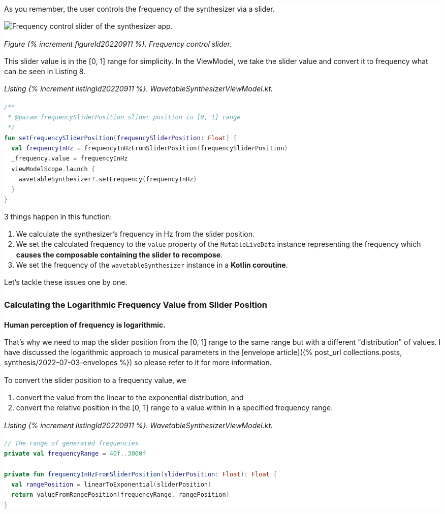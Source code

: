 As you remember, the user controls the frequency of the synthesizer via a slider.

<div markdown="0">
<img class="lazyload" data-src="{{ page.images | absolute_url | append: "/FrequencySlider.webp" }}" alt="Frequency control slider of the synthesizer app.">
</div>

_Figure {% increment figureId20220911 %}. Frequency control slider._

This slider value is in the [0, 1] range for simplicity. In the ViewModel, we take the slider value and convert it to frequency what can be seen in Listing 8.

_Listing {% increment listingId20220911 %}. WavetableSynthesizerViewModel.kt._

```kotlin
/**
 * @param frequencySliderPosition slider position in [0, 1] range
 */
fun setFrequencySliderPosition(frequencySliderPosition: Float) {
  val frequencyInHz = frequencyInHzFromSliderPosition(frequencySliderPosition)
  _frequency.value = frequencyInHz
  viewModelScope.launch {
    wavetableSynthesizer?.setFrequency(frequencyInHz)
  }
}
```

3 things happen in this function:

1. We calculate the synthesizer’s frequency in Hz from the slider position.
2. We set the calculated frequency to the `value` property of the `MutableLiveData` instance representing the frequency which **causes the composable containing the slider to recompose**.
3. We set the frequency of the `wavetableSynthesizer` instance in a **Kotlin coroutine**.

Let’s tackle these issues one by one.

### Calculating the Logarithmic Frequency Value from Slider Position

**Human perception of frequency is logarithmic.**

That’s why we need to map the slider position from the [0, 1] range to the same range but with a different "distribution" of values. I have discussed the logarithmic approach to musical parameters in the [envelope article]({% post_url collections.posts, synthesis/2022-07-03-envelopes %}) so please refer to it for more information.

To convert the slider position to a frequency value, we

1. convert the value from the linear to the exponential distribution, and
2. convert the relative position in the [0, 1] range to a value within in a specified frequency range.

_Listing {% increment listingId20220911 %}. WavetableSynthesizerViewModel.kt._

```kotlin
// The range of generated frequencies
private val frequencyRange = 40f..3000f

private fun frequencyInHzFromSliderPosition(sliderPosition: Float): Float {
  val rangePosition = linearToExponential(sliderPosition)
  return valueFromRangePosition(frequencyRange, rangePosition)
}
```
